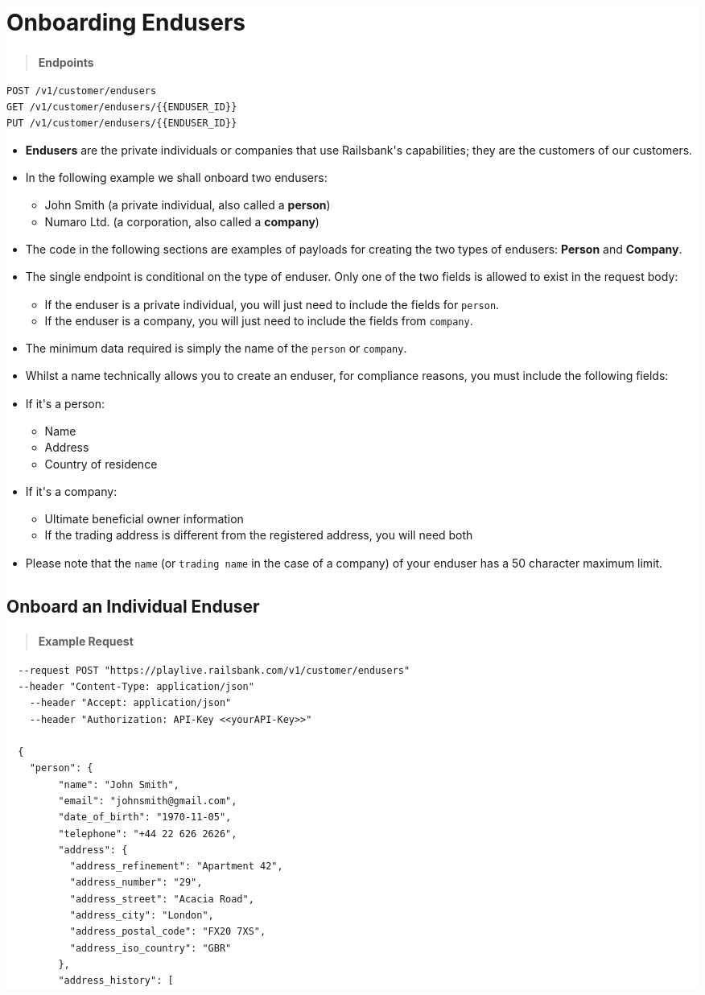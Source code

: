 # Onboarding Endusers

  > **Endpoints**

  ```shell
  POST /v1/customer/endusers
  GET /v1/customer/endusers/{{ENDUSER_ID}}
  PUT /v1/customer/endusers/{{ENDUSER_ID}}
  ```

  - **Endusers** are the private individuals or companies that use Railsbank's capabilities; they are the customers of our customers.

  - In the following example we shall onboard two endusers:
    - John Smith (a private individual, also called a **person**)
    - Numaro Ltd. (a corporation, also called a **company**)

  - The code in the following sections are examples of payloads for creating the two types of endusers: **Person** and **Company**.

  - The single endpoint is conditional on the type of enduser. Only one of the two fields is allowed to exist in the request body:

    - If the enduser is a private individual, you will just need to include the fields for `person`.
    - If the enduser is a company, you will just need to include the fields from `company`.


  - The minimum data required is simply the name of the `person` or `company`.

  - Whilst a name technically allows you to create an enduser, for compliance reasons, you must include the following fields:

  - If it's a person:
      - Name
      - Address
      - Country of residence

  - If it's a company:
    - Ultimate beneficial owner information
    - If the trading address is different from the registered address, you will need both

  - Please note that the `name` (or `trading name` in the case of a company) of your enduser has a 50 character maximum limit.

## Onboard an Individual Enduser

> **Example Request**

```shell
  --request POST "https://playlive.railsbank.com/v1/customer/endusers"
  --header "Content-Type: application/json"
	--header "Accept: application/json"
	--header "Authorization: API-Key <<yourAPI-Key>>"

  {
    "person": {
         "name": "John Smith",
         "email": "johnsmith@gmail.com",
         "date_of_birth": "1970-11-05",
         "telephone": "+44 22 626 2626",
         "address": {
           "address_refinement": "Apartment 42",
           "address_number": "29",
           "address_street": "Acacia Road",
           "address_city": "London",
           "address_postal_code": "FX20 7XS",
           "address_iso_country": "GBR"
         },
         "address_history": [
```